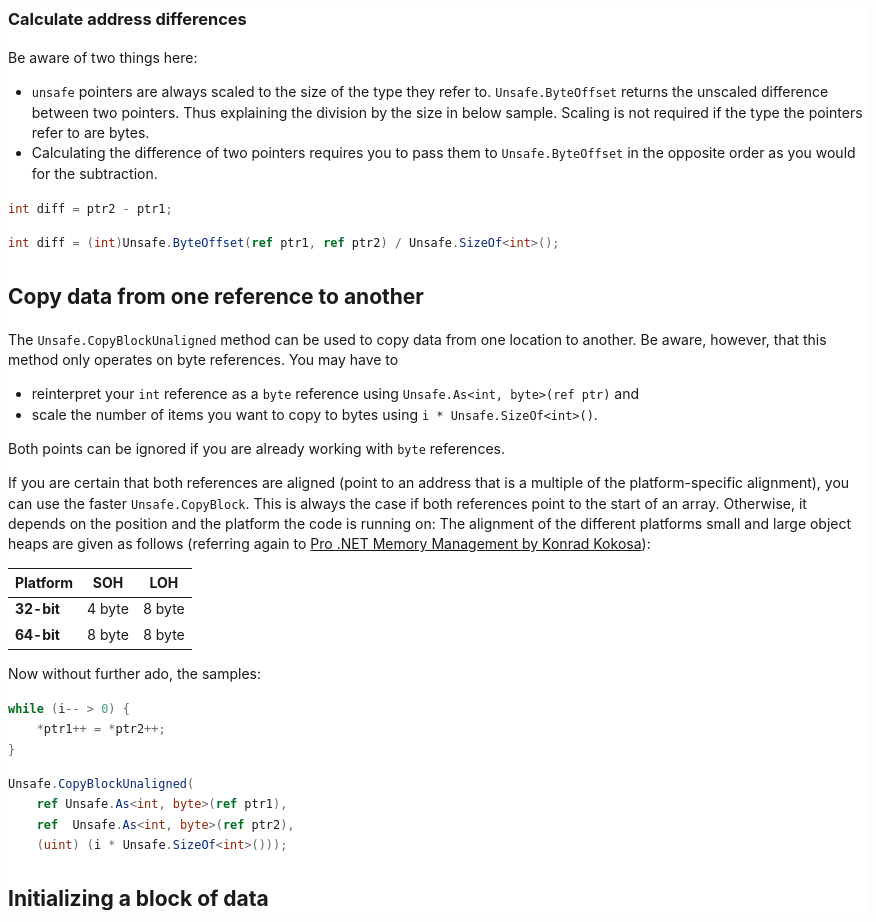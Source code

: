 ### Calculate address differences

Be aware of two things here:

- `unsafe` pointers are always scaled to the size of the type they refer to. `Unsafe.ByteOffset` returns the unscaled difference between two pointers. Thus explaining the division by the size in below sample. Scaling is not required if the type the pointers refer to are bytes.
- Calculating the difference of two pointers requires you to pass them to `Unsafe.ByteOffset` in the opposite order as you would for the subtraction.

```c
int diff = ptr2 - ptr1;
```

```csharp
int diff = (int)Unsafe.ByteOffset(ref ptr1, ref ptr2) / Unsafe.SizeOf<int>();
```

## Copy data from one reference to another

The `Unsafe.CopyBlockUnaligned` method can be used to copy data from one location to another. Be aware, however, that this method only operates on byte references. You may have to

- reinterpret your `int` reference as a `byte` reference using `Unsafe.As<int, byte>(ref ptr)` and
- scale the number of items you want to copy to bytes using `i * Unsafe.SizeOf<int>()`.

Both points can be ignored if you are already working with `byte` references.

If you are certain that both references are aligned (point to an address that is a multiple of the platform-specific alignment), you can use the faster `Unsafe.CopyBlock`. This is always the case if both references point to the start of an array. Otherwise, it depends on the position and the platform the code is running on: The alignment of the different platforms small and large object heaps are given as follows (referring again to [Pro .NET Memory Management by Konrad Kokosa](https://prodotnetmemory.com/)):

Platform    | SOH    | LOH    |
------------|--------|--------|
**32-bit**  | 4 byte | 8 byte |
**64-bit**  | 8 byte | 8 byte |

Now without further ado, the samples:

```c
while (i-- > 0) {
    *ptr1++ = *ptr2++;
}
```

```csharp
Unsafe.CopyBlockUnaligned(
    ref Unsafe.As<int, byte>(ref ptr1), 
    ref  Unsafe.As<int, byte>(ref ptr2), 
    (uint) (i * Unsafe.SizeOf<int>()));
```

## Initializing a block of data
